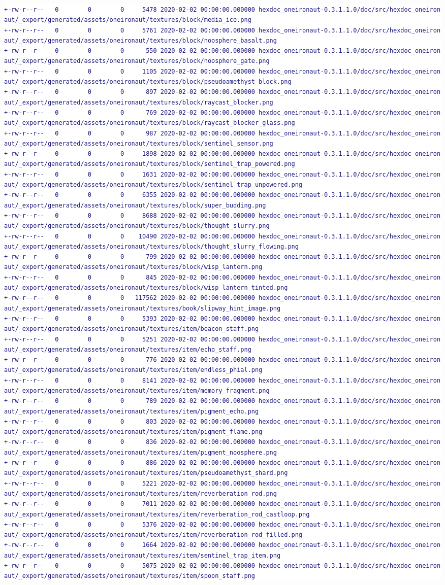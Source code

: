 ```diff
+-rw-r--r--   0        0        0     5478 2020-02-02 00:00:00.000000 hexdoc_oneironaut-0.3.1.1.0/doc/src/hexdoc_oneironaut/_export/generated/assets/oneironaut/textures/block/media_ice.png
+-rw-r--r--   0        0        0     5761 2020-02-02 00:00:00.000000 hexdoc_oneironaut-0.3.1.1.0/doc/src/hexdoc_oneironaut/_export/generated/assets/oneironaut/textures/block/noosphere_basalt.png
+-rw-r--r--   0        0        0      550 2020-02-02 00:00:00.000000 hexdoc_oneironaut-0.3.1.1.0/doc/src/hexdoc_oneironaut/_export/generated/assets/oneironaut/textures/block/noosphere_gate.png
+-rw-r--r--   0        0        0     1105 2020-02-02 00:00:00.000000 hexdoc_oneironaut-0.3.1.1.0/doc/src/hexdoc_oneironaut/_export/generated/assets/oneironaut/textures/block/pseudoamethyst_block.png
+-rw-r--r--   0        0        0      897 2020-02-02 00:00:00.000000 hexdoc_oneironaut-0.3.1.1.0/doc/src/hexdoc_oneironaut/_export/generated/assets/oneironaut/textures/block/raycast_blocker.png
+-rw-r--r--   0        0        0      769 2020-02-02 00:00:00.000000 hexdoc_oneironaut-0.3.1.1.0/doc/src/hexdoc_oneironaut/_export/generated/assets/oneironaut/textures/block/raycast_blocker_glass.png
+-rw-r--r--   0        0        0      987 2020-02-02 00:00:00.000000 hexdoc_oneironaut-0.3.1.1.0/doc/src/hexdoc_oneironaut/_export/generated/assets/oneironaut/textures/block/sentinel_sensor.png
+-rw-r--r--   0        0        0     1898 2020-02-02 00:00:00.000000 hexdoc_oneironaut-0.3.1.1.0/doc/src/hexdoc_oneironaut/_export/generated/assets/oneironaut/textures/block/sentinel_trap_powered.png
+-rw-r--r--   0        0        0     1631 2020-02-02 00:00:00.000000 hexdoc_oneironaut-0.3.1.1.0/doc/src/hexdoc_oneironaut/_export/generated/assets/oneironaut/textures/block/sentinel_trap_unpowered.png
+-rw-r--r--   0        0        0     6355 2020-02-02 00:00:00.000000 hexdoc_oneironaut-0.3.1.1.0/doc/src/hexdoc_oneironaut/_export/generated/assets/oneironaut/textures/block/super_budding.png
+-rw-r--r--   0        0        0     8688 2020-02-02 00:00:00.000000 hexdoc_oneironaut-0.3.1.1.0/doc/src/hexdoc_oneironaut/_export/generated/assets/oneironaut/textures/block/thought_slurry.png
+-rw-r--r--   0        0        0    10490 2020-02-02 00:00:00.000000 hexdoc_oneironaut-0.3.1.1.0/doc/src/hexdoc_oneironaut/_export/generated/assets/oneironaut/textures/block/thought_slurry_flowing.png
+-rw-r--r--   0        0        0      799 2020-02-02 00:00:00.000000 hexdoc_oneironaut-0.3.1.1.0/doc/src/hexdoc_oneironaut/_export/generated/assets/oneironaut/textures/block/wisp_lantern.png
+-rw-r--r--   0        0        0      845 2020-02-02 00:00:00.000000 hexdoc_oneironaut-0.3.1.1.0/doc/src/hexdoc_oneironaut/_export/generated/assets/oneironaut/textures/block/wisp_lantern_tinted.png
+-rw-r--r--   0        0        0   117562 2020-02-02 00:00:00.000000 hexdoc_oneironaut-0.3.1.1.0/doc/src/hexdoc_oneironaut/_export/generated/assets/oneironaut/textures/book/slipway_hint_image.png
+-rw-r--r--   0        0        0     5393 2020-02-02 00:00:00.000000 hexdoc_oneironaut-0.3.1.1.0/doc/src/hexdoc_oneironaut/_export/generated/assets/oneironaut/textures/item/beacon_staff.png
+-rw-r--r--   0        0        0     5251 2020-02-02 00:00:00.000000 hexdoc_oneironaut-0.3.1.1.0/doc/src/hexdoc_oneironaut/_export/generated/assets/oneironaut/textures/item/echo_staff.png
+-rw-r--r--   0        0        0      776 2020-02-02 00:00:00.000000 hexdoc_oneironaut-0.3.1.1.0/doc/src/hexdoc_oneironaut/_export/generated/assets/oneironaut/textures/item/endless_phial.png
+-rw-r--r--   0        0        0     8141 2020-02-02 00:00:00.000000 hexdoc_oneironaut-0.3.1.1.0/doc/src/hexdoc_oneironaut/_export/generated/assets/oneironaut/textures/item/memory_fragment.png
+-rw-r--r--   0        0        0      789 2020-02-02 00:00:00.000000 hexdoc_oneironaut-0.3.1.1.0/doc/src/hexdoc_oneironaut/_export/generated/assets/oneironaut/textures/item/pigment_echo.png
+-rw-r--r--   0        0        0      803 2020-02-02 00:00:00.000000 hexdoc_oneironaut-0.3.1.1.0/doc/src/hexdoc_oneironaut/_export/generated/assets/oneironaut/textures/item/pigment_flame.png
+-rw-r--r--   0        0        0      836 2020-02-02 00:00:00.000000 hexdoc_oneironaut-0.3.1.1.0/doc/src/hexdoc_oneironaut/_export/generated/assets/oneironaut/textures/item/pigment_noosphere.png
+-rw-r--r--   0        0        0      886 2020-02-02 00:00:00.000000 hexdoc_oneironaut-0.3.1.1.0/doc/src/hexdoc_oneironaut/_export/generated/assets/oneironaut/textures/item/pseudoamethyst_shard.png
+-rw-r--r--   0        0        0     5221 2020-02-02 00:00:00.000000 hexdoc_oneironaut-0.3.1.1.0/doc/src/hexdoc_oneironaut/_export/generated/assets/oneironaut/textures/item/reverberation_rod.png
+-rw-r--r--   0        0        0     7011 2020-02-02 00:00:00.000000 hexdoc_oneironaut-0.3.1.1.0/doc/src/hexdoc_oneironaut/_export/generated/assets/oneironaut/textures/item/reverberation_rod_castloop.png
+-rw-r--r--   0        0        0     5376 2020-02-02 00:00:00.000000 hexdoc_oneironaut-0.3.1.1.0/doc/src/hexdoc_oneironaut/_export/generated/assets/oneironaut/textures/item/reverberation_rod_filled.png
+-rw-r--r--   0        0        0     1664 2020-02-02 00:00:00.000000 hexdoc_oneironaut-0.3.1.1.0/doc/src/hexdoc_oneironaut/_export/generated/assets/oneironaut/textures/item/sentinel_trap_item.png
+-rw-r--r--   0        0        0     5075 2020-02-02 00:00:00.000000 hexdoc_oneironaut-0.3.1.1.0/doc/src/hexdoc_oneironaut/_export/generated/assets/oneironaut/textures/item/spoon_staff.png
```